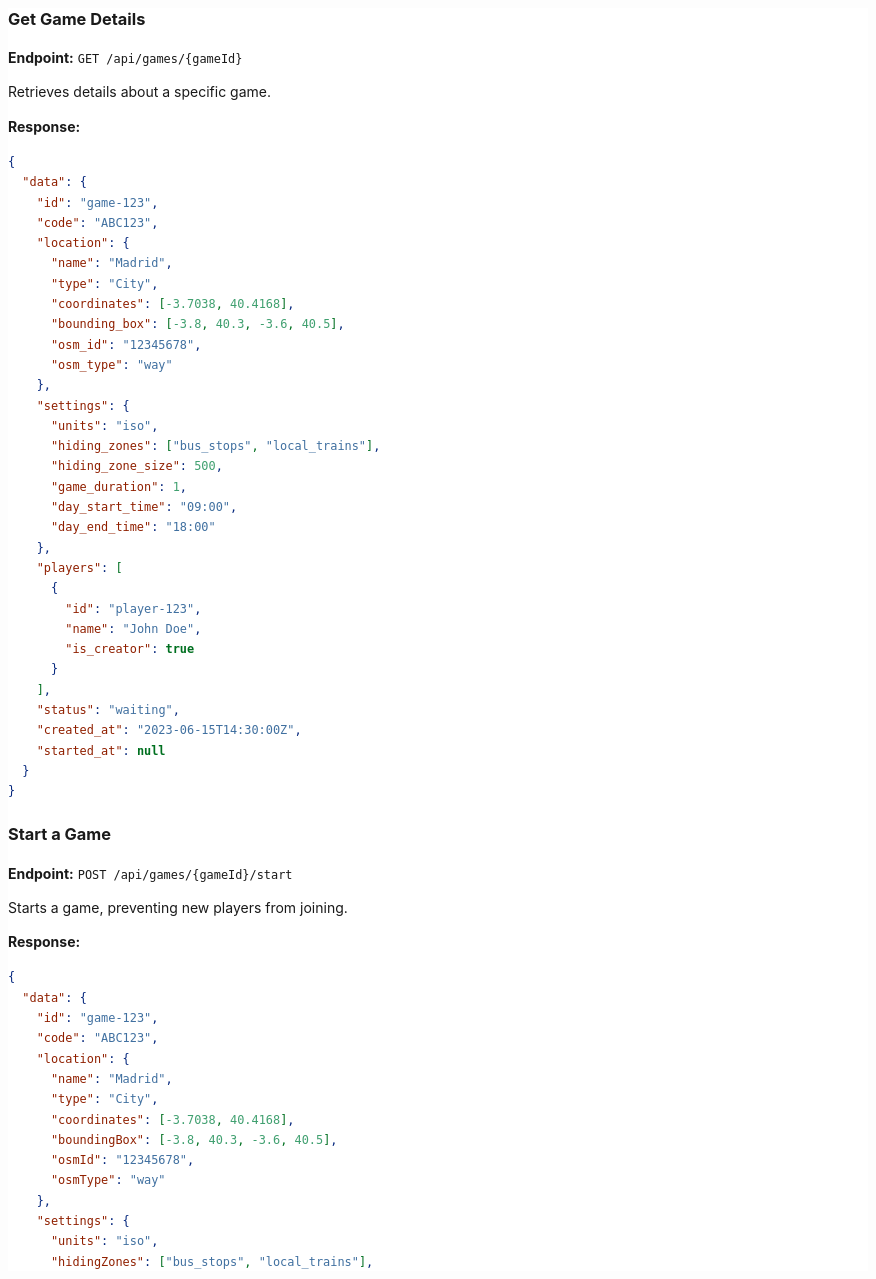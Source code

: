 ### Get Game Details

**Endpoint:** `GET /api/games/{gameId}`

Retrieves details about a specific game.

**Response:**

```json
{
  "data": {
    "id": "game-123",
    "code": "ABC123",
    "location": {
      "name": "Madrid",
      "type": "City",
      "coordinates": [-3.7038, 40.4168],
      "bounding_box": [-3.8, 40.3, -3.6, 40.5],
      "osm_id": "12345678",
      "osm_type": "way"
    },
    "settings": {
      "units": "iso",
      "hiding_zones": ["bus_stops", "local_trains"],
      "hiding_zone_size": 500,
      "game_duration": 1,
      "day_start_time": "09:00",
      "day_end_time": "18:00"
    },
    "players": [
      {
        "id": "player-123",
        "name": "John Doe",
        "is_creator": true
      }
    ],
    "status": "waiting",
    "created_at": "2023-06-15T14:30:00Z",
    "started_at": null
  }
}
```

### Start a Game

**Endpoint:** `POST /api/games/{gameId}/start`

Starts a game, preventing new players from joining.

**Response:**

```json
{
  "data": {
    "id": "game-123",
    "code": "ABC123",
    "location": {
      "name": "Madrid",
      "type": "City",
      "coordinates": [-3.7038, 40.4168],
      "boundingBox": [-3.8, 40.3, -3.6, 40.5],
      "osmId": "12345678",
      "osmType": "way"
    },
    "settings": {
      "units": "iso",
      "hidingZones": ["bus_stops", "local_trains"],
```